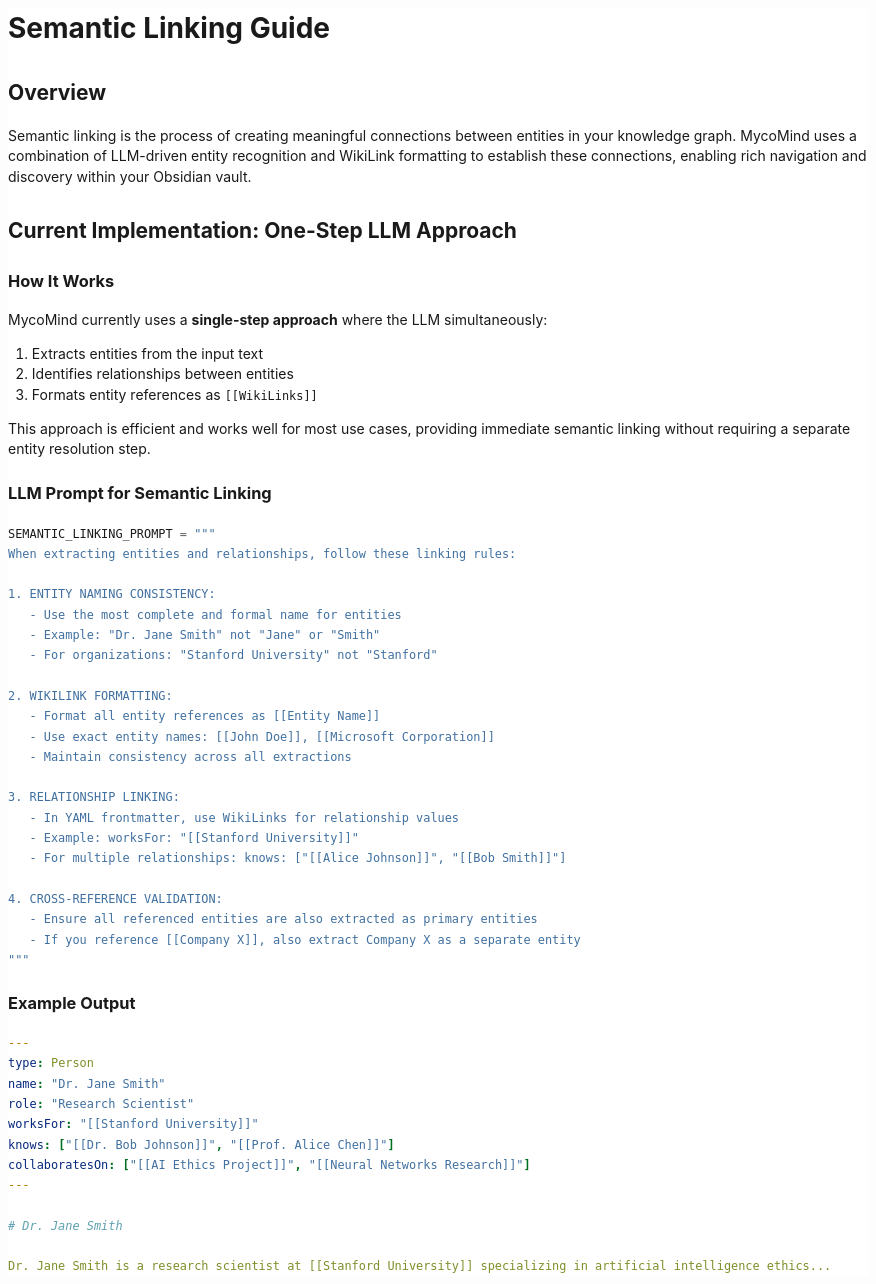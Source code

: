 # Semantic Linking Guide

## Overview

Semantic linking is the process of creating meaningful connections between entities in your knowledge graph. MycoMind uses a combination of LLM-driven entity recognition and WikiLink formatting to establish these connections, enabling rich navigation and discovery within your Obsidian vault.

## Current Implementation: One-Step LLM Approach

### How It Works

MycoMind currently uses a **single-step approach** where the LLM simultaneously:
1. Extracts entities from the input text
2. Identifies relationships between entities
3. Formats entity references as `[[WikiLinks]]`

This approach is efficient and works well for most use cases, providing immediate semantic linking without requiring a separate entity resolution step.

### LLM Prompt for Semantic Linking

```python
SEMANTIC_LINKING_PROMPT = """
When extracting entities and relationships, follow these linking rules:

1. ENTITY NAMING CONSISTENCY:
   - Use the most complete and formal name for entities
   - Example: "Dr. Jane Smith" not "Jane" or "Smith"
   - For organizations: "Stanford University" not "Stanford"

2. WIKILINK FORMATTING:
   - Format all entity references as [[Entity Name]]
   - Use exact entity names: [[John Doe]], [[Microsoft Corporation]]
   - Maintain consistency across all extractions

3. RELATIONSHIP LINKING:
   - In YAML frontmatter, use WikiLinks for relationship values
   - Example: worksFor: "[[Stanford University]]"
   - For multiple relationships: knows: ["[[Alice Johnson]]", "[[Bob Smith]]"]

4. CROSS-REFERENCE VALIDATION:
   - Ensure all referenced entities are also extracted as primary entities
   - If you reference [[Company X]], also extract Company X as a separate entity
"""
```

### Example Output

```yaml
---
type: Person
name: "Dr. Jane Smith"
role: "Research Scientist"
worksFor: "[[Stanford University]]"
knows: ["[[Dr. Bob Johnson]]", "[[Prof. Alice Chen]]"]
collaboratesOn: ["[[AI Ethics Project]]", "[[Neural Networks Research]]"]
---

# Dr. Jane Smith

Dr. Jane Smith is a research scientist at [[Stanford University]] specializing in artificial intelligence ethics...
```